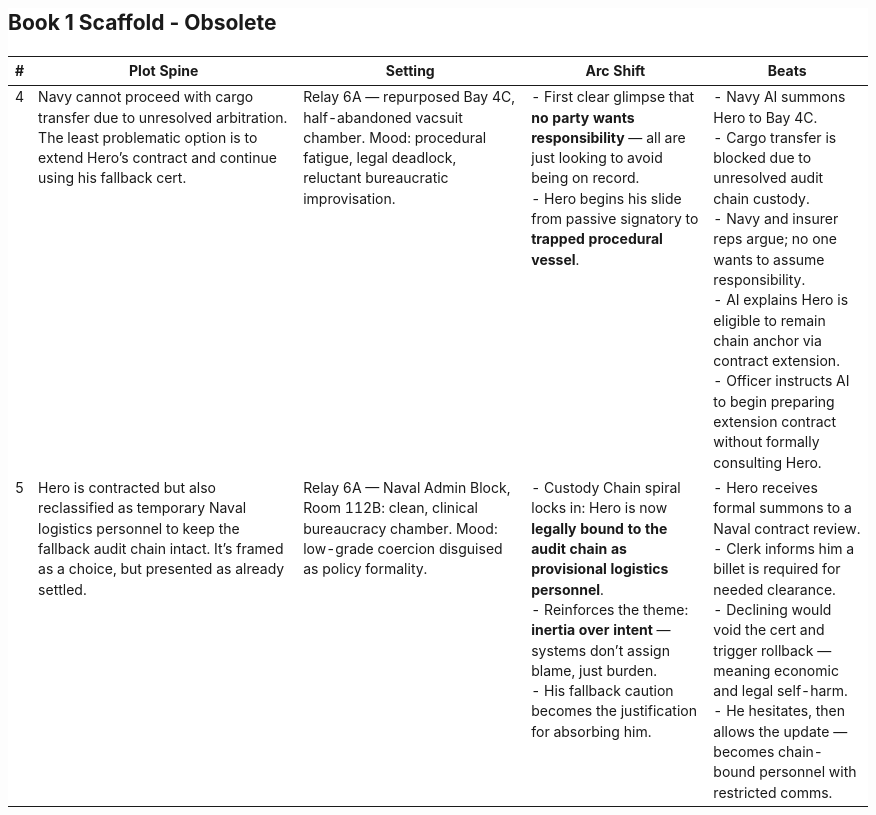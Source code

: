 

## Book 1 Scaffold - Obsolete

| #   | Plot Spine                                                                                                                                                                                                                                         | Setting                                                                                                                                               | Arc Shift                                                                                                                                                                                                                                                                                                        | Beats                                                                                                                                                                                                                                                                                                                                                                                                                                                                                                                                                                                                                                     |
| --- | -------------------------------------------------------------------------------------------------------------------------------------------------------------------------------------------------------------------------------------------------- | ----------------------------------------------------------------------------------------------------------------------------------------------------- | ---------------------------------------------------------------------------------------------------------------------------------------------------------------------------------------------------------------------------------------------------------------------------------------------------------------- | ----------------------------------------------------------------------------------------------------------------------------------------------------------------------------------------------------------------------------------------------------------------------------------------------------------------------------------------------------------------------------------------------------------------------------------------------------------------------------------------------------------------------------------------------------------------------------------------------------------------------------------------- |
| 4   | Navy cannot proceed with cargo transfer due to unresolved arbitration. The least problematic option is to extend Hero’s contract and continue using his fallback cert.                                                                             | Relay 6A — repurposed Bay 4C, half-abandoned vacsuit chamber. Mood: procedural fatigue, legal deadlock, reluctant bureaucratic improvisation.         | - First clear glimpse that **no party wants responsibility** — all are just looking to avoid being on record. <br> - Hero begins his slide from passive signatory to **trapped procedural vessel**.                                                                                                              | - Navy AI summons Hero to Bay 4C. <br> - Cargo transfer is blocked due to unresolved audit chain custody. <br> - Navy and insurer reps argue; no one wants to assume responsibility. <br> - AI explains Hero is eligible to remain chain anchor via contract extension. <br> - Officer instructs AI to begin preparing extension contract without formally consulting Hero.                                                                                                                                                                                                                                                               |
| 5   | Hero is contracted but also reclassified as temporary Naval logistics personnel to keep the fallback audit chain intact. It’s framed as a choice, but presented as already settled.                                                                | Relay 6A — Naval Admin Block, Room 112B: clean, clinical bureaucracy chamber. Mood: low-grade coercion disguised as policy formality.                 | - Custody Chain spiral locks in: Hero is now **legally bound to the audit chain as provisional logistics personnel**. <br> - Reinforces the theme: **inertia over intent** — systems don’t assign blame, just burden. <br> - His fallback caution becomes the justification for absorbing him.                   | - Hero receives formal summons to a Naval contract review. <br> - Clerk informs him a billet is required for needed clearance. <br> - Declining would void the cert and trigger rollback — meaning economic and legal self-harm. <br> - He hesitates, then allows the update — becomes chain-bound personnel with restricted comms.                                                                                                                                                                                                                                                                                                       |